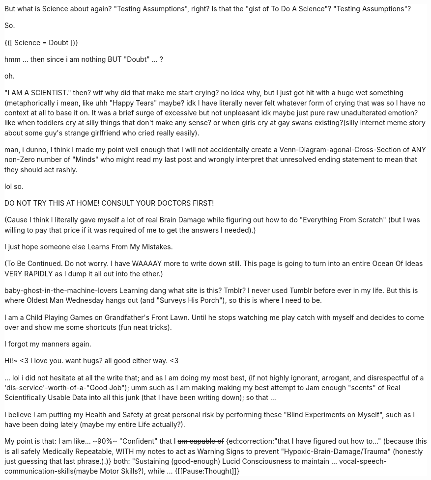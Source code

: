 But what is Science about again? "Testing Assumptions", right? Is that the "gist of To Do A Science"? "Testing Assumptions"?

So.

{([ Science = Doubt ])}

hmm ... then since i am nothing BUT "Doubt" ... ?

oh.

"I AM A SCIENTIST." then? wtf why did that make me start crying? no idea why, but I just got hit with a huge wet something (metaphorically i mean, like uhh "Happy Tears" maybe? idk I have literally never felt whatever form of crying that was so I have no context at all to base it on. It was a brief surge of excessive but not unpleasant idk maybe just pure raw unadulterated emotion? like when toddlers cry at silly things that don't make any sense? or when girls cry at gay swans existing?(silly internet meme story about some guy's strange girlfriend who cried really easily).

man, i dunno, I think I made my point well enough that I will not accidentally create a Venn-Diagram-agonal-Cross-Section of ANY non-Zero number of "Minds" who might read my last post and wrongly interpret that unresolved ending statement to mean that they should act rashly.

lol so.

DO NOT TRY THIS AT HOME! CONSULT YOUR DOCTORS FIRST! 

(Cause I think I literally gave myself a lot of real Brain Damage while figuring out how to do "Everything From Scratch" (but I was willing to pay that price if it was required of me to get the answers I needed).)

I just hope someone else Learns From My Mistakes.

(To Be Continued. Do not worry. I have WAAAAY more to write down still. This page is going to turn into an entire Ocean Of Ideas VERY RAPIDLY as I dump it all out into the ether.)

baby-ghost-in-the-machine-lovers
Learning dang what site is this? Tmblr?
I never used Tumblr before ever in my life. But this is where Oldest Man Wednesday hangs out (and "Surveys His Porch"), so this is where I need to be.

I am a Child Playing Games on Grandfather's Front Lawn. Until he stops watching me play catch with myself and decides to come over and show me some shortcuts (fun neat tricks).

I forgot my manners again.

Hi!~ <3 I love you. want hugs? all good either way. <3

... lol i did not hesitate at all the write that; and as I am doing my most best, (if not highly ignorant, arrogant, and disrespectful of a 'dis-service'-worth-of-a-"Good Job"); umm such as I am making making my best attempt to Jam enough "scents" of Real Scientifically Usable Data into all this junk (that I have been writing down); so that ... 

I believe I am putting my Health and Safety at great personal risk by performing these "Blind Experiments on Myself", such as I have been doing lately (maybe my entire Life actually?). 

My point is that: I am like... ~90%~ "Confident" that I ~~am capable of~~ {ed:correction:"that I have figured out how to..." (because this is all safely Medically Repeatable, WITH my notes to act as Warning Signs to prevent "Hypoxic-Brain-Damage/Trauma" (honestly just guessing that last phrase.).)} both: "Sustaining (good-enough) Lucid Consciousness to maintain ... vocal-speech-communication-skills(maybe Motor Skills?), while ... {[[Pause:Thought]]} 

